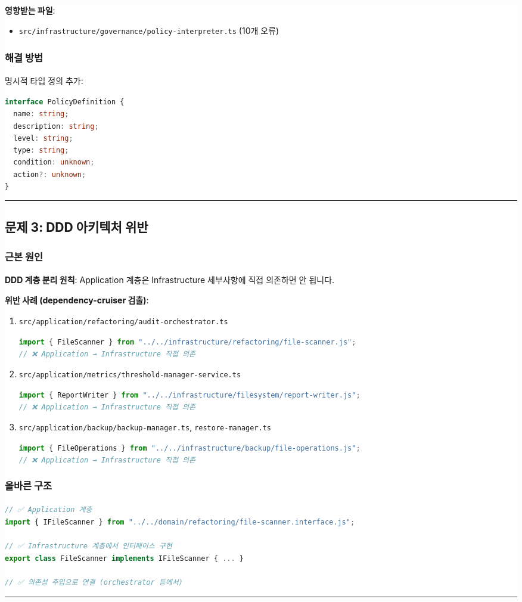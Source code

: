 **영향받는 파일**:

- `src/infrastructure/governance/policy-interpreter.ts` (10개 오류)

### 해결 방법

명시적 타입 정의 추가:

```typescript
interface PolicyDefinition {
  name: string;
  description: string;
  level: string;
  type: string;
  condition: unknown;
  action?: unknown;
}
```

---

## 문제 3: DDD 아키텍처 위반

### 근본 원인

**DDD 계층 분리 원칙**: Application 계층은 Infrastructure 세부사항에 직접 의존하면 안 됩니다.

**위반 사례 (dependency-cruiser 검출)**:

1. `src/application/refactoring/audit-orchestrator.ts`

   ```typescript
   import { FileScanner } from "../../infrastructure/refactoring/file-scanner.js";
   // ❌ Application → Infrastructure 직접 의존
   ```

2. `src/application/metrics/threshold-manager-service.ts`

   ```typescript
   import { ReportWriter } from "../../infrastructure/filesystem/report-writer.js";
   // ❌ Application → Infrastructure 직접 의존
   ```

3. `src/application/backup/backup-manager.ts`, `restore-manager.ts`
   ```typescript
   import { FileOperations } from "../../infrastructure/backup/file-operations.js";
   // ❌ Application → Infrastructure 직접 의존
   ```

### 올바른 구조

```typescript
// ✅ Application 계층
import { IFileScanner } from "../../domain/refactoring/file-scanner.interface.js";

// ✅ Infrastructure 계층에서 인터페이스 구현
export class FileScanner implements IFileScanner { ... }

// ✅ 의존성 주입으로 연결 (orchestrator 등에서)
```

---